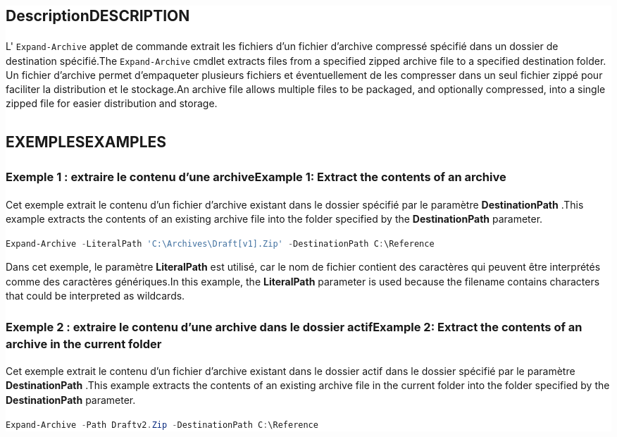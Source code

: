 ## <span data-ttu-id="54c65-109">Description</span><span class="sxs-lookup"><span data-stu-id="54c65-109">DESCRIPTION</span></span>

<span data-ttu-id="54c65-110">L' `Expand-Archive` applet de commande extrait les fichiers d’un fichier d’archive compressé spécifié dans un dossier de destination spécifié.</span><span class="sxs-lookup"><span data-stu-id="54c65-110">The `Expand-Archive` cmdlet extracts files from a specified zipped archive file to a specified destination folder.</span></span> <span data-ttu-id="54c65-111">Un fichier d’archive permet d’empaqueter plusieurs fichiers et éventuellement de les compresser dans un seul fichier zippé pour faciliter la distribution et le stockage.</span><span class="sxs-lookup"><span data-stu-id="54c65-111">An archive file allows multiple files to be packaged, and optionally compressed, into a single zipped file for easier distribution and storage.</span></span>

## <span data-ttu-id="54c65-112">EXEMPLES</span><span class="sxs-lookup"><span data-stu-id="54c65-112">EXAMPLES</span></span>

### <span data-ttu-id="54c65-113">Exemple 1 : extraire le contenu d’une archive</span><span class="sxs-lookup"><span data-stu-id="54c65-113">Example 1: Extract the contents of an archive</span></span>

<span data-ttu-id="54c65-114">Cet exemple extrait le contenu d’un fichier d’archive existant dans le dossier spécifié par le paramètre **DestinationPath** .</span><span class="sxs-lookup"><span data-stu-id="54c65-114">This example extracts the contents of an existing archive file into the folder specified by the **DestinationPath** parameter.</span></span>

```powershell
Expand-Archive -LiteralPath 'C:\Archives\Draft[v1].Zip' -DestinationPath C:\Reference
```

<span data-ttu-id="54c65-115">Dans cet exemple, le paramètre **LiteralPath** est utilisé, car le nom de fichier contient des caractères qui peuvent être interprétés comme des caractères génériques.</span><span class="sxs-lookup"><span data-stu-id="54c65-115">In this example, the **LiteralPath** parameter is used because the filename contains characters that could be interpreted as wildcards.</span></span>

### <span data-ttu-id="54c65-116">Exemple 2 : extraire le contenu d’une archive dans le dossier actif</span><span class="sxs-lookup"><span data-stu-id="54c65-116">Example 2: Extract the contents of an archive in the current folder</span></span>

<span data-ttu-id="54c65-117">Cet exemple extrait le contenu d’un fichier d’archive existant dans le dossier actif dans le dossier spécifié par le paramètre **DestinationPath** .</span><span class="sxs-lookup"><span data-stu-id="54c65-117">This example extracts the contents of an existing archive file in the current folder into the folder specified by the **DestinationPath** parameter.</span></span>

```powershell
Expand-Archive -Path Draftv2.Zip -DestinationPath C:\Reference
```
